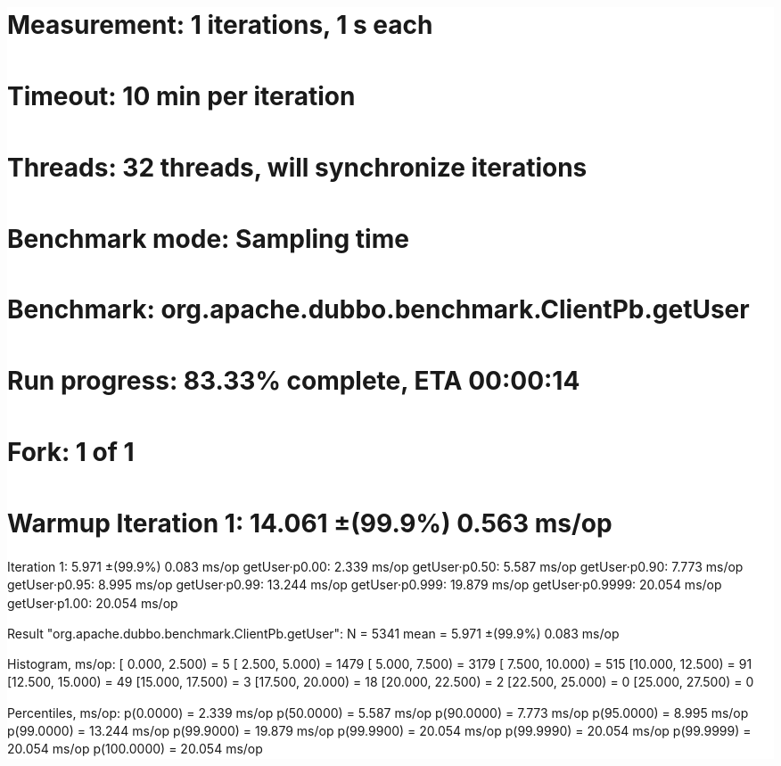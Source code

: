 # Measurement: 1 iterations, 1 s each
# Timeout: 10 min per iteration
# Threads: 32 threads, will synchronize iterations
# Benchmark mode: Sampling time
# Benchmark: org.apache.dubbo.benchmark.ClientPb.getUser

# Run progress: 83.33% complete, ETA 00:00:14
# Fork: 1 of 1
# Warmup Iteration   1: 14.061 ±(99.9%) 0.563 ms/op
Iteration   1: 5.971 ±(99.9%) 0.083 ms/op
                 getUser·p0.00:   2.339 ms/op
                 getUser·p0.50:   5.587 ms/op
                 getUser·p0.90:   7.773 ms/op
                 getUser·p0.95:   8.995 ms/op
                 getUser·p0.99:   13.244 ms/op
                 getUser·p0.999:  19.879 ms/op
                 getUser·p0.9999: 20.054 ms/op
                 getUser·p1.00:   20.054 ms/op



Result "org.apache.dubbo.benchmark.ClientPb.getUser":
  N = 5341
  mean =      5.971 ±(99.9%) 0.083 ms/op

  Histogram, ms/op:
    [ 0.000,  2.500) = 5 
    [ 2.500,  5.000) = 1479 
    [ 5.000,  7.500) = 3179 
    [ 7.500, 10.000) = 515 
    [10.000, 12.500) = 91 
    [12.500, 15.000) = 49 
    [15.000, 17.500) = 3 
    [17.500, 20.000) = 18 
    [20.000, 22.500) = 2 
    [22.500, 25.000) = 0 
    [25.000, 27.500) = 0 

  Percentiles, ms/op:
      p(0.0000) =      2.339 ms/op
     p(50.0000) =      5.587 ms/op
     p(90.0000) =      7.773 ms/op
     p(95.0000) =      8.995 ms/op
     p(99.0000) =     13.244 ms/op
     p(99.9000) =     19.879 ms/op
     p(99.9900) =     20.054 ms/op
     p(99.9990) =     20.054 ms/op
     p(99.9999) =     20.054 ms/op
    p(100.0000) =     20.054 ms/op
